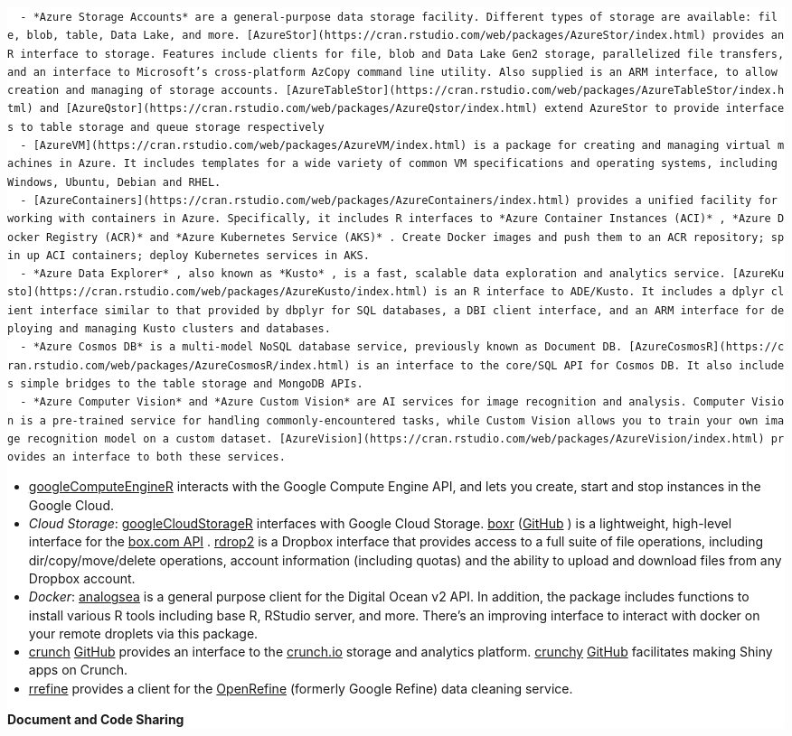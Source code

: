       - *Azure Storage Accounts* are a general-purpose data storage facility. Different types of storage are available: file, blob, table, Data Lake, and more. [AzureStor](https://cran.rstudio.com/web/packages/AzureStor/index.html) provides an R interface to storage. Features include clients for file, blob and Data Lake Gen2 storage, parallelized file transfers, and an interface to Microsoft’s cross-platform AzCopy command line utility. Also supplied is an ARM interface, to allow creation and managing of storage accounts. [AzureTableStor](https://cran.rstudio.com/web/packages/AzureTableStor/index.html) and [AzureQstor](https://cran.rstudio.com/web/packages/AzureQstor/index.html) extend AzureStor to provide interfaces to table storage and queue storage respectively
      - [AzureVM](https://cran.rstudio.com/web/packages/AzureVM/index.html) is a package for creating and managing virtual machines in Azure. It includes templates for a wide variety of common VM specifications and operating systems, including Windows, Ubuntu, Debian and RHEL.
      - [AzureContainers](https://cran.rstudio.com/web/packages/AzureContainers/index.html) provides a unified facility for working with containers in Azure. Specifically, it includes R interfaces to *Azure Container Instances (ACI)* , *Azure Docker Registry (ACR)* and *Azure Kubernetes Service (AKS)* . Create Docker images and push them to an ACR repository; spin up ACI containers; deploy Kubernetes services in AKS.
      - *Azure Data Explorer* , also known as *Kusto* , is a fast, scalable data exploration and analytics service. [AzureKusto](https://cran.rstudio.com/web/packages/AzureKusto/index.html) is an R interface to ADE/Kusto. It includes a dplyr client interface similar to that provided by dbplyr for SQL databases, a DBI client interface, and an ARM interface for deploying and managing Kusto clusters and databases.
      - *Azure Cosmos DB* is a multi-model NoSQL database service, previously known as Document DB. [AzureCosmosR](https://cran.rstudio.com/web/packages/AzureCosmosR/index.html) is an interface to the core/SQL API for Cosmos DB. It also includes simple bridges to the table storage and MongoDB APIs.
      - *Azure Computer Vision* and *Azure Custom Vision* are AI services for image recognition and analysis. Computer Vision is a pre-trained service for handling commonly-encountered tasks, while Custom Vision allows you to train your own image recognition model on a custom dataset. [AzureVision](https://cran.rstudio.com/web/packages/AzureVision/index.html) provides an interface to both these services.
  - [googleComputeEngineR](https://cran.rstudio.com/web/packages/googleComputeEngineR/index.html) interacts with the Google Compute Engine API, and lets you create, start and stop instances in the Google Cloud.
  - *Cloud Storage*: [googleCloudStorageR](https://cran.rstudio.com/web/packages/googleCloudStorageR/index.html) interfaces with Google Cloud Storage. [boxr](https://cran.rstudio.com/web/packages/boxr/index.html) ([GitHub](https://github.com/r-box/boxr) ) is a lightweight, high-level interface for the [box.com API](https://developer.box.com/reference/) . [rdrop2](https://cran.rstudio.com/web/packages/rdrop2/index.html) is a Dropbox interface that provides access to a full suite of file operations, including dir/copy/move/delete operations, account information (including quotas) and the ability to upload and download files from any Dropbox account.
  - *Docker*: [analogsea](https://cran.rstudio.com/web/packages/analogsea/index.html) is a general purpose client for the Digital Ocean v2 API. In addition, the package includes functions to install various R tools including base R, RStudio server, and more. There’s an improving interface to interact with docker on your remote droplets via this package.
  - [crunch](https://cran.rstudio.com/web/packages/crunch/index.html) [GitHub](https://github.com/Crunch-io/rcrunch) provides an interface to the [crunch.io](https://crunch.io/) storage and analytics platform. [crunchy](https://cran.rstudio.com/web/packages/crunchy/index.html) [GitHub](https://github.com/Crunch-io/crunchy) facilitates making Shiny apps on Crunch.
  - [rrefine](https://cran.rstudio.com/web/packages/rrefine/index.html) provides a client for the [OpenRefine](https://openrefine.org/) (formerly Google Refine) data cleaning service.

**Document and Code Sharing**
